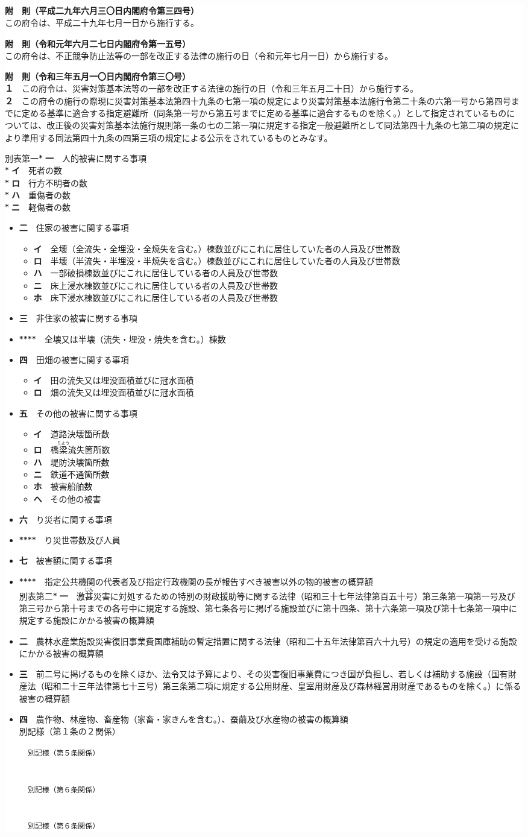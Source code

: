 **附　則（平成二九年六月三〇日内閣府令第三四号）**  
この府令は、平成二十九年七月一日から施行する。  
  
**附　則（令和元年六月二七日内閣府令第一五号）**  
この府令は、不正競争防止法等の一部を改正する法律の施行の日（令和元年七月一日）から施行する。  
  
**附　則（令和三年五月一〇日内閣府令第三〇号）**  
**１**　この府令は、災害対策基本法等の一部を改正する法律の施行の日（令和三年五月二十日）から施行する。  
**２**　この府令の施行の際現に災害対策基本法第四十九条の七第一項の規定により災害対策基本法施行令第二十条の六第一号から第四号までに定める基準に適合する指定避難所（同条第一号から第五号までに定める基準に適合するものを除く。）として指定されているものについては、改正後の災害対策基本法施行規則第一条の七の二第一項に規定する指定一般避難所として同法第四十九条の七第二項の規定により準用する同法第四十九条の四第三項の規定による公示をされているものとみなす。  
  
別表第一* **一**　人的被害に関する事項  
	* **イ**　死者の数  
	* **ロ**　行方不明者の数  
	* **ハ**　重傷者の数  
	* **ニ**　軽傷者の数  
* **二**　住家の被害に関する事項  
	* **イ**　全壊（全流失・全埋没・全焼失を含む。）棟数並びにこれに居住していた者の人員及び世帯数  
	* **ロ**　半壊（半流失・半埋没・半焼失を含む。）棟数並びにこれに居住していた者の人員及び世帯数  
	* **ハ**　一部破損棟数並びにこれに居住している者の人員及び世帯数  
	* **ニ**　床上浸水棟数並びにこれに居住している者の人員及び世帯数  
	* **ホ**　床下浸水棟数並びにこれに居住している者の人員及び世帯数  
* **三**　非住家の被害に関する事項  
* ****　全壊又は半壊（流失・埋没・焼失を含む。）棟数  
* **四**　田畑の被害に関する事項  
	* **イ**　田の流失又は埋没面積並びに冠水面積  
	* **ロ**　畑の流失又は埋没面積並びに冠水面積  
* **五**　その他の被害に関する事項  
	* **イ**　道路決壊箇所数  
	* **ロ**　橋<ruby>梁<rt>りよう</rt></ruby>流失箇所数  
	* **ハ**　堤防決壊箇所数  
	* **ニ**　鉄道不通箇所数  
	* **ホ**　被害船舶数  
	* **ヘ**　その他の被害  
* **六**　り災者に関する事項  
* ****　り災世帯数及び人員  
* **七**　被害額に関する事項  
* ****　指定公共機関の代表者及び指定行政機関の長が報告すべき被害以外の物的被害の概算額  
別表第二* **一**　激<ruby>甚<rt>じん</rt></ruby>災害に対処するための特別の財政援助等に関する法律（昭和三十七年法律第百五十号）第三条第一項第一号及び第三号から第十号までの各号中に規定する施設、第七条各号に掲げる施設並びに第十四条、第十六条第一項及び第十七条第一項中に規定する施設にかかる被害の概算額  
* **二**　農林水産業施設災害復旧事業費国庫補助の暫定措置に関する法律（昭和二十五年法律第百六十九号）の規定の適用を受ける施設にかかる被害の概算額  
* **三**　前二号に掲げるものを除くほか、法令又は予算により、その災害復旧事業費につき国が負担し、若しくは補助する施設（国有財産法（昭和二十三年法律第七十三号）第三条第二項に規定する公用財産、皇室用財産及び森林経営用財産であるものを除く。）に係る被害の概算額  
* **四**　農作物、林産物、畜産物（家畜・家きんを含む。）、蚕繭及び水産物の被害の概算額  
別記様（第１条の２関係）  

          
        別記様（第５条関係）  

          
        別記様（第６条関係）  

          
        別記様（第６条関係）  
